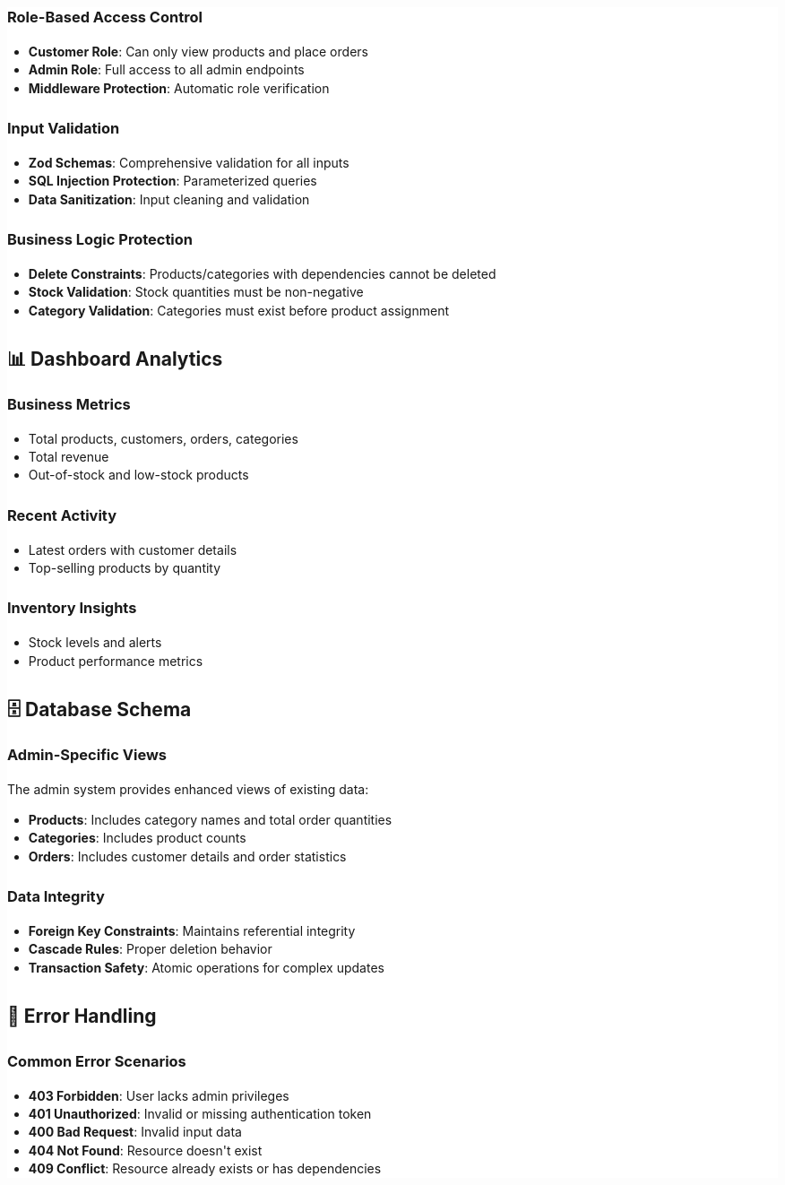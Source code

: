 ### Role-Based Access Control
- **Customer Role**: Can only view products and place orders
- **Admin Role**: Full access to all admin endpoints
- **Middleware Protection**: Automatic role verification

### Input Validation
- **Zod Schemas**: Comprehensive validation for all inputs
- **SQL Injection Protection**: Parameterized queries
- **Data Sanitization**: Input cleaning and validation

### Business Logic Protection
- **Delete Constraints**: Products/categories with dependencies cannot be deleted
- **Stock Validation**: Stock quantities must be non-negative
- **Category Validation**: Categories must exist before product assignment

## 📊 Dashboard Analytics

### Business Metrics
- Total products, customers, orders, categories
- Total revenue
- Out-of-stock and low-stock products

### Recent Activity
- Latest orders with customer details
- Top-selling products by quantity

### Inventory Insights
- Stock levels and alerts
- Product performance metrics

## 🗄️ Database Schema

### Admin-Specific Views
The admin system provides enhanced views of existing data:
- **Products**: Includes category names and total order quantities
- **Categories**: Includes product counts
- **Orders**: Includes customer details and order statistics

### Data Integrity
- **Foreign Key Constraints**: Maintains referential integrity
- **Cascade Rules**: Proper deletion behavior
- **Transaction Safety**: Atomic operations for complex updates

## 🚨 Error Handling

### Common Error Scenarios
- **403 Forbidden**: User lacks admin privileges
- **401 Unauthorized**: Invalid or missing authentication token
- **400 Bad Request**: Invalid input data
- **404 Not Found**: Resource doesn't exist
- **409 Conflict**: Resource already exists or has dependencies
